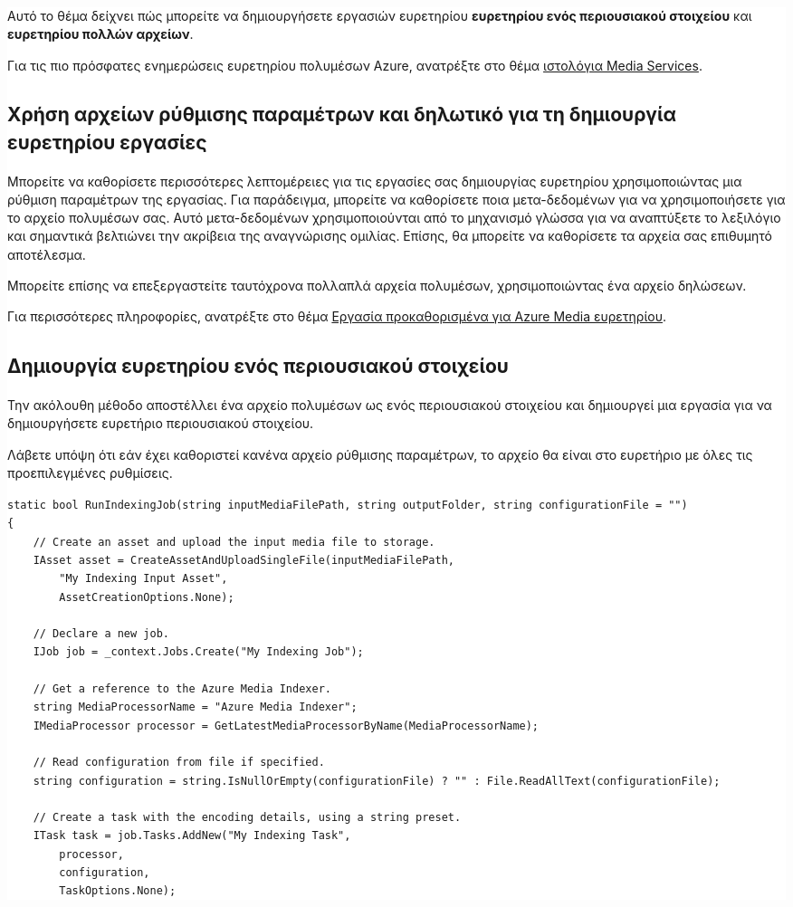 
Αυτό το θέμα δείχνει πώς μπορείτε να δημιουργήσετε εργασιών ευρετηρίου **ευρετηρίου ενός περιουσιακού στοιχείου** και **ευρετηρίου πολλών αρχείων**.

Για τις πιο πρόσφατες ενημερώσεις ευρετηρίου πολυμέσων Azure, ανατρέξτε στο θέμα [ιστολόγια Media Services](#preset).

## <a name="using-configuration-and-manifest-files-for-indexing-tasks"></a>Χρήση αρχείων ρύθμισης παραμέτρων και δηλωτικό για τη δημιουργία ευρετηρίου εργασίες

Μπορείτε να καθορίσετε περισσότερες λεπτομέρειες για τις εργασίες σας δημιουργίας ευρετηρίου χρησιμοποιώντας μια ρύθμιση παραμέτρων της εργασίας. Για παράδειγμα, μπορείτε να καθορίσετε ποια μετα-δεδομένων για να χρησιμοποιήσετε για το αρχείο πολυμέσων σας. Αυτό μετα-δεδομένων χρησιμοποιούνται από το μηχανισμό γλώσσα για να αναπτύξετε το λεξιλόγιο και σημαντικά βελτιώνει την ακρίβεια της αναγνώρισης ομιλίας.  Επίσης, θα μπορείτε να καθορίσετε τα αρχεία σας επιθυμητό αποτέλεσμα.

Μπορείτε επίσης να επεξεργαστείτε ταυτόχρονα πολλαπλά αρχεία πολυμέσων, χρησιμοποιώντας ένα αρχείο δηλώσεων.

Για περισσότερες πληροφορίες, ανατρέξτε στο θέμα [Εργασία προκαθορισμένα για Azure Media ευρετηρίου](https://msdn.microsoft.com/library/dn783454.aspx).

## <a name="index-an-asset"></a>Δημιουργία ευρετηρίου ενός περιουσιακού στοιχείου

Την ακόλουθη μέθοδο αποστέλλει ένα αρχείο πολυμέσων ως ενός περιουσιακού στοιχείου και δημιουργεί μια εργασία για να δημιουργήσετε ευρετήριο περιουσιακού στοιχείου.

Λάβετε υπόψη ότι εάν έχει καθοριστεί κανένα αρχείο ρύθμισης παραμέτρων, το αρχείο θα είναι στο ευρετήριο με όλες τις προεπιλεγμένες ρυθμίσεις.

    static bool RunIndexingJob(string inputMediaFilePath, string outputFolder, string configurationFile = "")
    {
        // Create an asset and upload the input media file to storage.
        IAsset asset = CreateAssetAndUploadSingleFile(inputMediaFilePath,
            "My Indexing Input Asset",
            AssetCreationOptions.None);

        // Declare a new job.
        IJob job = _context.Jobs.Create("My Indexing Job");

        // Get a reference to the Azure Media Indexer.
        string MediaProcessorName = "Azure Media Indexer";
        IMediaProcessor processor = GetLatestMediaProcessorByName(MediaProcessorName);

        // Read configuration from file if specified.
        string configuration = string.IsNullOrEmpty(configurationFile) ? "" : File.ReadAllText(configurationFile);

        // Create a task with the encoding details, using a string preset.
        ITask task = job.Tasks.AddNew("My Indexing Task",
            processor,
            configuration,
            TaskOptions.None);

